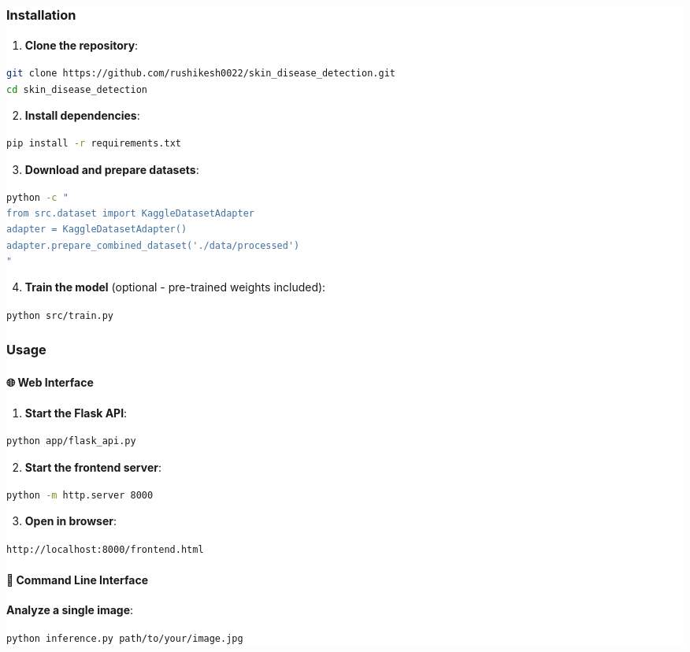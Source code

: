 ### Installation

1. **Clone the repository**:

```bash
git clone https://github.com/rushikesh0022/skin_disease_detection.git
cd skin_disease_detection
```

2. **Install dependencies**:

```bash
pip install -r requirements.txt
```

3. **Download and prepare datasets**:

```bash
python -c "
from src.dataset import KaggleDatasetAdapter
adapter = KaggleDatasetAdapter()
adapter.prepare_combined_dataset('./data/processed')
"
```

4. **Train the model** (optional - pre-trained weights included):

```bash
python src/train.py
```

### Usage

#### 🌐 Web Interface

1. **Start the Flask API**:

```bash
python app/flask_api.py
```

2. **Start the frontend server**:

```bash
python -m http.server 8000
```

3. **Open in browser**:

```
http://localhost:8000/frontend.html
```

#### 🔧 Command Line Interface

**Analyze a single image**:

```bash
python inference.py path/to/your/image.jpg
```
